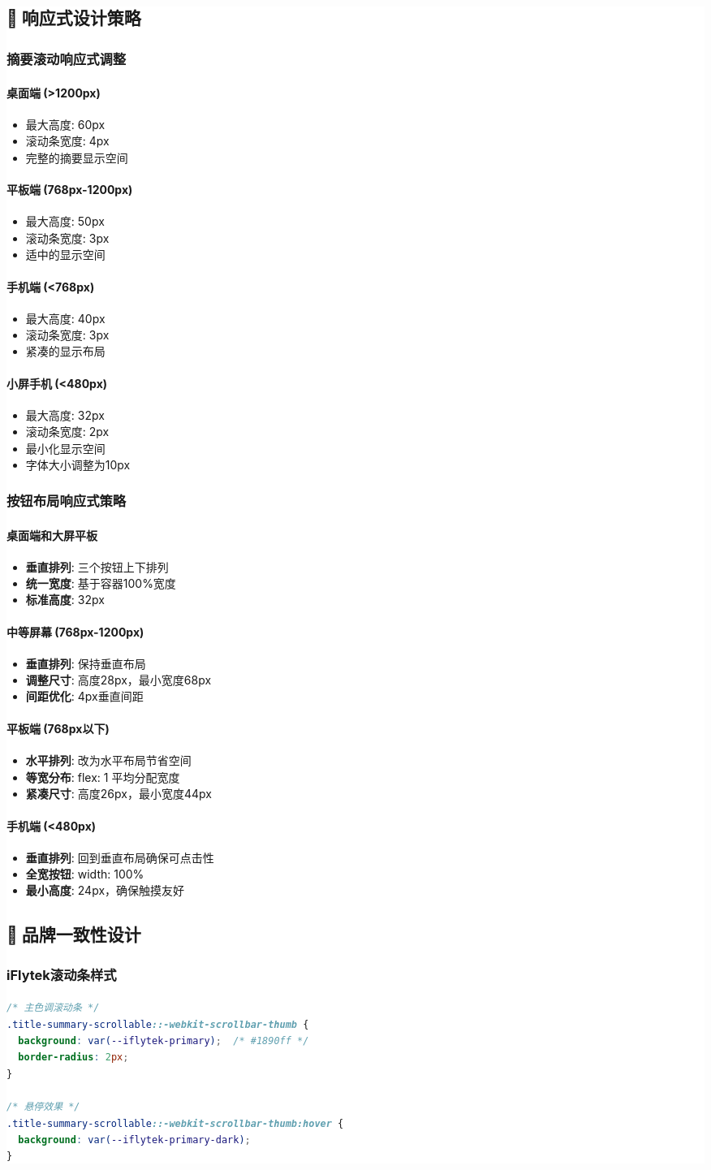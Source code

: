 ## 📱 响应式设计策略

### 摘要滚动响应式调整

#### 桌面端 (>1200px)
- 最大高度: 60px
- 滚动条宽度: 4px
- 完整的摘要显示空间

#### 平板端 (768px-1200px)
- 最大高度: 50px
- 滚动条宽度: 3px
- 适中的显示空间

#### 手机端 (<768px)
- 最大高度: 40px
- 滚动条宽度: 3px
- 紧凑的显示布局

#### 小屏手机 (<480px)
- 最大高度: 32px
- 滚动条宽度: 2px
- 最小化显示空间
- 字体大小调整为10px

### 按钮布局响应式策略

#### 桌面端和大屏平板
- **垂直排列**: 三个按钮上下排列
- **统一宽度**: 基于容器100%宽度
- **标准高度**: 32px

#### 中等屏幕 (768px-1200px)
- **垂直排列**: 保持垂直布局
- **调整尺寸**: 高度28px，最小宽度68px
- **间距优化**: 4px垂直间距

#### 平板端 (768px以下)
- **水平排列**: 改为水平布局节省空间
- **等宽分布**: flex: 1 平均分配宽度
- **紧凑尺寸**: 高度26px，最小宽度44px

#### 手机端 (<480px)
- **垂直排列**: 回到垂直布局确保可点击性
- **全宽按钮**: width: 100%
- **最小高度**: 24px，确保触摸友好

## 🎨 品牌一致性设计

### iFlytek滚动条样式
```css
/* 主色调滚动条 */
.title-summary-scrollable::-webkit-scrollbar-thumb {
  background: var(--iflytek-primary);  /* #1890ff */
  border-radius: 2px;
}

/* 悬停效果 */
.title-summary-scrollable::-webkit-scrollbar-thumb:hover {
  background: var(--iflytek-primary-dark);
}

```